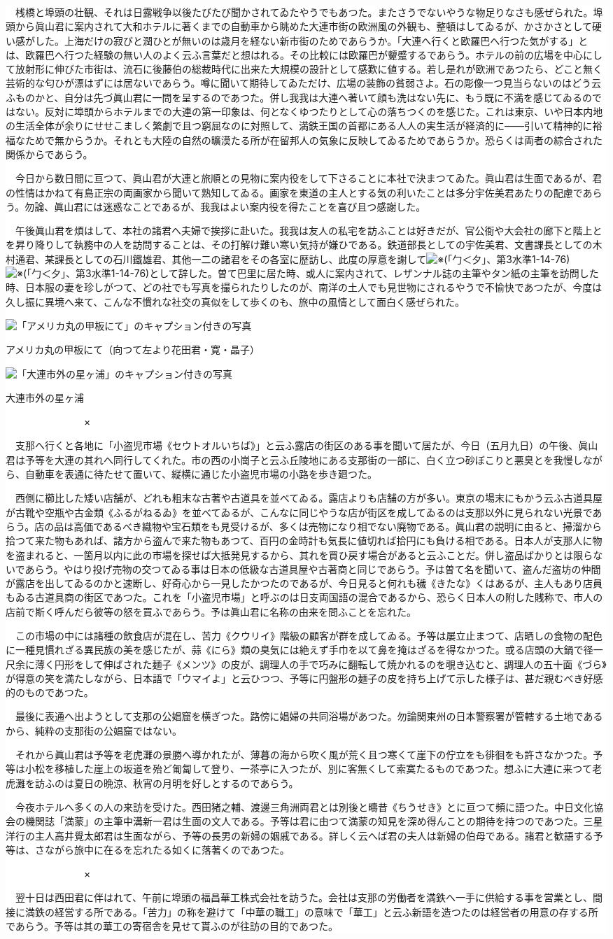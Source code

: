 　桟橋と埠頭の壮観、それは日露戦争以後たびたび聞かされてゐたやうでもあつた。またさうでないやうな物足りなさも感ぜられた。埠頭から眞山君に案内されて大和ホテルに著くまでの自動車から眺めた大連市街の欧洲風の外観も、整頓はしてゐるが、かさかさとして硬い感がした。上海だけの寂びと潤ひとが無いのは歳月を経ない新市街のためであらうか。「大連へ行くと欧羅巴へ行つた気がする」とは、欧羅巴へ行つた経験の無い人のよく云ふ言葉だと想はれる。その比較には欧羅巴が顰蹙するであらう。ホテルの前の広場を中心にして放射形に伸びた市街は、流石に後藤伯の総裁時代に出来た大規模の設計として感歎に値する。若し是れが欧洲であつたら、どこと無く芸術的な匂ひが漂はずには居ないであらう。噂に聞いて期待してゐただけ、広場の装飾の貧弱さよ。石の彫像一つ見当らないのはどう云ふものかと、自分は先づ眞山君に一問を呈するのであつた。併し我我は大連へ著いて顔も洗はない先に、もう既に不満を感じてゐるのではない。反対に埠頭からホテルまでの大連の第一印象は、何となくゆつたりとして心の落ちつくのを感じた。これは東京、いや日本内地の生活全体が余りにせせこましく繁劇で且つ窮屈なのに対照して、満鉄王国の首都にある人人の実生活が経済的に――引いて精神的に裕福なためで無からうか。それとも大陸の自然の曠漠たる所が在留邦人の気象に反映してゐるためであらうか。恐らくは両者の綜合された関係からであらう。

　今日から数日間に亘つて、眞山君が大連と旅順との見物に案内役をして下さることに本社で決まつてゐた。眞山君は生面であるが、君の性情はかねて有島正宗の両画家から聞いて熟知してゐる。画家を東道の主人とする気の利いたことは多分宇佐美君あたりの配慮であらう。勿論、眞山君には迷惑なことであるが、我我はよい案内役を得たことを喜び且つ感謝した。

　午後眞山君を煩はして、本社の諸君へ夫婦で挨拶に赴いた。我我は友人の私宅を訪ふことは好きだが、官公衙や大会社の廊下と階上とを昇り降りして執務中の人を訪問することは、その打解け難い寒い気持が嫌ひである。鉄道部長としての宇佐美君、文書課長としての木村通君、某課長としての石川鐵雄君、其他一二の諸君をその各室に歴訪し、此度の厚意を謝して![※(「勹＜夕」、第3水準1-14-76)](https://www.aozora.gr.jp/cards/000320/files/../../../gaiji/1-14/1-14-76.png)![※(「勹＜夕」、第3水準1-14-76)](https://www.aozora.gr.jp/cards/000320/files/../../../gaiji/1-14/1-14-76.png)として辞した。曽て巴里に居た時、或人に案内されて、レザンナル誌の主筆やタン紙の主筆を訪問した時、日本服の妻を珍しがつて、どの社でも写真を撮られたりしたのが、南洋の土人でも見世物にされるやうで不愉快であつたが、今度は久し振に異境へ来て、こんな不慣れな社交の真似をして歩くのも、旅中の風情として面白く感ぜられた。

![「アメリカ丸の甲板にて」のキャプション付きの写真](https://www.aozora.gr.jp/cards/000320/files/fig43481_03.png)

アメリカ丸の甲板にて（向つて左より花田君・寛・晶子）



![「大連市外の星ヶ浦」のキャプション付きの写真](https://www.aozora.gr.jp/cards/000320/files/fig43481_04.png)

大連市外の星ヶ浦



　　　　　　　　×

　支那へ行くと各地に「小盗児市場《セウトオルいちば》」と云ふ露店の街区のある事を聞いて居たが、今日（五月九日）の午後、眞山君は予等を大連の其れへ同行してくれた。市の西の小崗子と云ふ丘陵地にある支那街の一部に、白く立つ砂ぼこりと悪臭とを我慢しながら、自動車を表通に待たせて置いて、縦横に通じた小盗児市場の小路を歩き廻つた。

　西側に櫛比した矮い店舗が、どれも粗末な古著や古道具を並べてゐる。露店よりも店舗の方が多い。東京の場末にもかう云ふ古道具屋が古靴や空瓶や古金類《ふるがねるゐ》を並べてゐるが、こんなに同じやうな店が街区を成してゐるのは支那以外に見られない光景であらう。店の品は高価であるべき織物や宝石類をも見受けるが、多くは売物になり相でない廃物である。眞山君の説明に由ると、掃溜から拾つて来た物もあれば、諸方から盗んで来た物もあつて、百円の金時計も気長に値切れば拾円にも負ける相である。日本人が支那人に物を盗まれると、一箇月以内に此の市場を探せば大抵発見するから、其れを買ひ戻す場合があると云ふことだ。併し盗品ばかりとは限らないであらう。やはり投げ売物の交つてゐる事は日本の低級な古道具屋や古著商と同じであらう。予は曽て名を聞いて、盗んだ盗坊の仲間が露店を出してゐるのかと速断し、好奇心から一見したかつたのであるが、今日見ると何れも穢《きたな》くはあるが、主人もあり店員もゐる古道具商の街区であつた。これを「小盗児市場」と呼ぶのは日支両国語の混合であるから、恐らく日本人の附した賎称で、市人の店前で斯く呼んだら彼等の怒を買ふであらう。予は眞山君に名称の由来を問ふことを忘れた。

　この市場の中には諸種の飲食店が混在し、苦力《クウリイ》階級の顧客が群を成してゐる。予等は屡立止まつて、店晒しの食物の配色に一種見慣れざる異民族の美を感じたが、蒜《にら》類の臭気には絶えず手巾を以て鼻を掩はざるを得なかつた。或る店頭の大鍋で径一尺余に薄く円形をして伸ばされた麺子《メンツ》の皮が、調理人の手で巧みに翻転して焼かれるのを覗き込むと、調理人の五十面《づら》が得意の笑を満たしながら、日本語で「ウマイよ」と云ひつつ、予等に円盤形の麺子の皮を持ち上げて示した様子は、甚だ親むべき好感的のものであつた。

　最後に表通へ出ようとして支那の公娼窟を横ぎつた。路傍に娼婦の共同浴場があつた。勿論関東州の日本警察署が管轄する土地であるから、純粋の支那街の公娼窟ではない。

　それから眞山君は予等を老虎灘の景勝へ導かれたが、薄暮の海から吹く風が荒く且つ寒くて崖下の佇立をも徘徊をも許さなかつた。予等は小松を移植した崖上の坂道を殆ど匍匐して登り、一茶亭に入つたが、別に客無くして索寞たるものであつた。想ふに大連に来つて老虎灘を訪ふのは夏日の晩涼、秋宵の月明を好しとするのであらう。

　今夜ホテルへ多くの人の来訪を受けた。西田猪之輔、渡邊三角洲両君とは別後と疇昔《ちうせき》とに亘つて頻に語つた。中日文化協会の機関誌「満蒙」の主筆中溝新一君は生面の文人である。予等は君に由つて満蒙の知見を深め得んことの期待を持つのであつた。三星洋行の主人高井覺太郎君は生面ながら、予等の長男の新婦の姻戚である。詳しく云へば君の夫人は新婦の伯母である。諸君と歓語する予等は、さながら旅中に在るを忘れたる如くに落著くのであつた。

　　　　　　　　×

　翌十日は西田君に伴はれて、午前に埠頭の福昌華工株式会社を訪うた。会社は支那の労働者を満鉄へ一手に供給する事を営業とし、間接に満鉄の経営する所である。「苦力」の称を避けて「中華の職工」の意味で「華工」と云ふ新語を造つたのは経営者の用意の存する所であらう。予等は其の華工の寄宿舎を見せて貰ふのが往訪の目的であつた。
